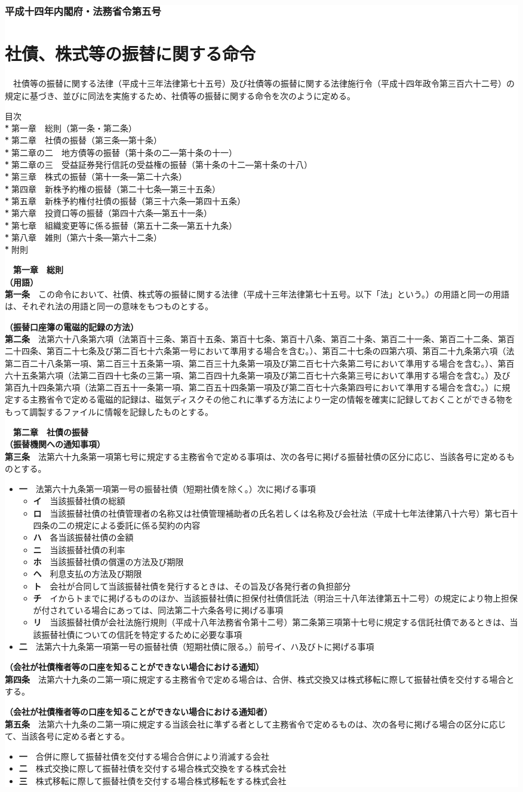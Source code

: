 ### 平成十四年内閣府・法務省令第五号  
# 社債、株式等の振替に関する命令  
　社債等の振替に関する法律（平成十三年法律第七十五号）及び社債等の振替に関する法律施行令（平成十四年政令第三百六十二号）の規定に基づき、並びに同法を実施するため、社債等の振替に関する命令を次のように定める。  
  
目次  
	* 第一章　総則（第一条・第二条）  
	* 第二章　社債の振替（第三条―第十条）  
	* 第二章の二　地方債等の振替（第十条の二―第十条の十一）  
	* 第二章の三　受益証券発行信託の受益権の振替（第十条の十二―第十条の十八）  
	* 第三章　株式の振替（第十一条―第二十六条）  
	* 第四章　新株予約権の振替（第二十七条―第三十五条）  
	* 第五章　新株予約権付社債の振替（第三十六条―第四十五条）  
	* 第六章　投資口等の振替（第四十六条―第五十一条）  
	* 第七章　組織変更等に係る振替（第五十二条―第五十九条）  
	* 第八章　雑則（第六十条―第六十二条）  
	* 附則  
  
&emsp;**第一章　総則**  
**（用語）**  
**第一条**　この命令において、社債、株式等の振替に関する法律（平成十三年法律第七十五号。以下「法」という。）の用語と同一の用語は、それぞれ法の用語と同一の意味をもつものとする。  
  
**（振替口座簿の電磁的記録の方法）**  
**第二条**　法第六十八条第六項（法第百十三条、第百十五条、第百十七条、第百十八条、第百二十条、第百二十一条、第百二十二条、第百二十四条、第百二十七条及び第二百七十六条第一号において準用する場合を含む。）、第百二十七条の四第六項、第百二十九条第六項（法第二百二十八条第一項、第二百三十五条第一項、第二百三十九条第一項及び第二百七十六条第二号において準用する場合を含む。）、第百六十五条第六項（法第二百四十七条の三第一項、第二百四十九条第一項及び第二百七十六条第三号において準用する場合を含む。）及び第百九十四条第六項（法第二百五十一条第一項、第二百五十四条第一項及び第二百七十六条第四号において準用する場合を含む。）に規定する主務省令で定める電磁的記録は、磁気ディスクその他これに準ずる方法により一定の情報を確実に記録しておくことができる物をもって調製するファイルに情報を記録したものとする。  
  
&emsp;**第二章　社債の振替**  
**（振替機関への通知事項）**  
**第三条**　法第六十九条第一項第七号に規定する主務省令で定める事項は、次の各号に掲げる振替社債の区分に応じ、当該各号に定めるものとする。  
* **一**　法第六十九条第一項第一号の振替社債（短期社債を除く。）次に掲げる事項  
	* **イ**　当該振替社債の総額  
	* **ロ**　当該振替社債の社債管理者の名称又は社債管理補助者の氏名若しくは名称及び会社法（平成十七年法律第八十六号）第七百十四条の二の規定による委託に係る契約の内容  
	* **ハ**　各当該振替社債の金額  
	* **ニ**　当該振替社債の利率  
	* **ホ**　当該振替社債の償還の方法及び期限  
	* **ヘ**　利息支払の方法及び期限  
	* **ト**　会社が合同して当該振替社債を発行するときは、その旨及び各発行者の負担部分  
	* **チ**　イからトまでに掲げるもののほか、当該振替社債に担保付社債信託法（明治三十八年法律第五十二号）の規定により物上担保が付されている場合にあっては、同法第二十六条各号に掲げる事項  
	* **リ**　当該振替社債が会社法施行規則（平成十八年法務省令第十二号）第二条第三項第十七号に規定する信託社債であるときは、当該振替社債についての信託を特定するために必要な事項  
* **二**　法第六十九条第一項第一号の振替社債（短期社債に限る。）前号イ、ハ及びトに掲げる事項  
  
**（会社が社債権者等の口座を知ることができない場合における通知）**  
**第四条**　法第六十九条の二第一項に規定する主務省令で定める場合は、合併、株式交換又は株式移転に際して振替社債を交付する場合とする。  
  
**（会社が社債権者等の口座を知ることができない場合における通知者）**  
**第五条**　法第六十九条の二第一項に規定する当該会社に準ずる者として主務省令で定めるものは、次の各号に掲げる場合の区分に応じて、当該各号に定める者とする。  
* **一**　合併に際して振替社債を交付する場合合併により消滅する会社  
* **二**　株式交換に際して振替社債を交付する場合株式交換をする株式会社  
* **三**　株式移転に際して振替社債を交付する場合株式移転をする株式会社  
  